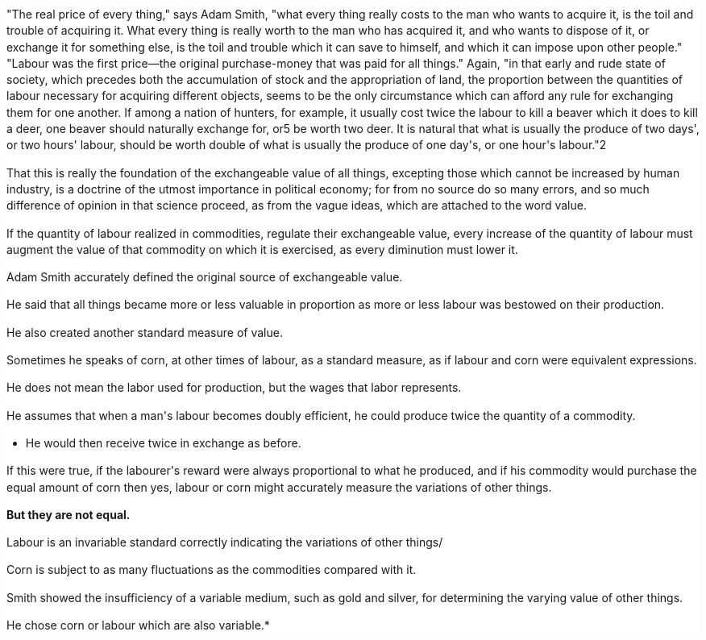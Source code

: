 "The real price of every thing," says Adam Smith, "what every thing really costs to the man who wants to acquire it, is the toil and trouble of acquiring it. What every thing is really worth to the man who has acquired it, and who wants to dispose of it, or exchange it for something else, is the toil and trouble which it can save to himself, and which it can impose upon other people." "Labour was the first price—the original purchase-money that was paid for all things." Again, "in that early and rude state of society, which precedes both the accumulation of stock and the appropriation of land, the proportion between the quantities of labour necessary for acquiring different objects, seems to be the only circumstance which can afford any rule for exchanging them for one another. If among a nation of hunters, for example, it usually cost twice the labour to kill a beaver which it does to kill a deer, one beaver should naturally exchange for, or5 be worth two deer. It is natural that what is usually the produce of two days', or two hours' labour, should be worth double of what is usually the produce of one day's, or one hour's labour."2

That this is really the foundation of the exchangeable value of all things, excepting those which cannot be increased by human industry, is a doctrine of the utmost importance in political economy; for from no source do so many errors, and so much difference of opinion in that science proceed, as from the vague ideas, which are attached to the word value.

If the quantity of labour realized in commodities, regulate their exchangeable value, every increase of the quantity of labour must augment the value of that commodity on which it is exercised, as every diminution must lower it.

Adam Smith accurately defined the original source of exchangeable value.

He said that all things became more or less valuable in proportion as more or less labour was bestowed on their production.

He also created another standard measure of value.



Sometimes he speaks of corn, at other times of labour, as a standard measure, as if labour and corn were equivalent expressions.

He does not mean the labor used for production, but the wages that labor represents. 



He assumes that when a man's labour becomes doubly efficient, he could produce twice the quantity of a commodity.
- He would then receive twice in exchange as before. 

 

If this were true, if the labourer's reward were always proportional to what he produced, and if his commodity would purchase the equal amount of corn then yes, labour or corn might accurately measure the variations of other things.



**But they are not equal.**

Labour is an invariable standard correctly indicating the variations of other things/

Corn is subject to as many fluctuations as the commodities compared with it. 

Smith showed the insufficiency of a variable medium, such as gold and silver, for determining the varying value of other things.

He chose corn or labour which are also variable.*
